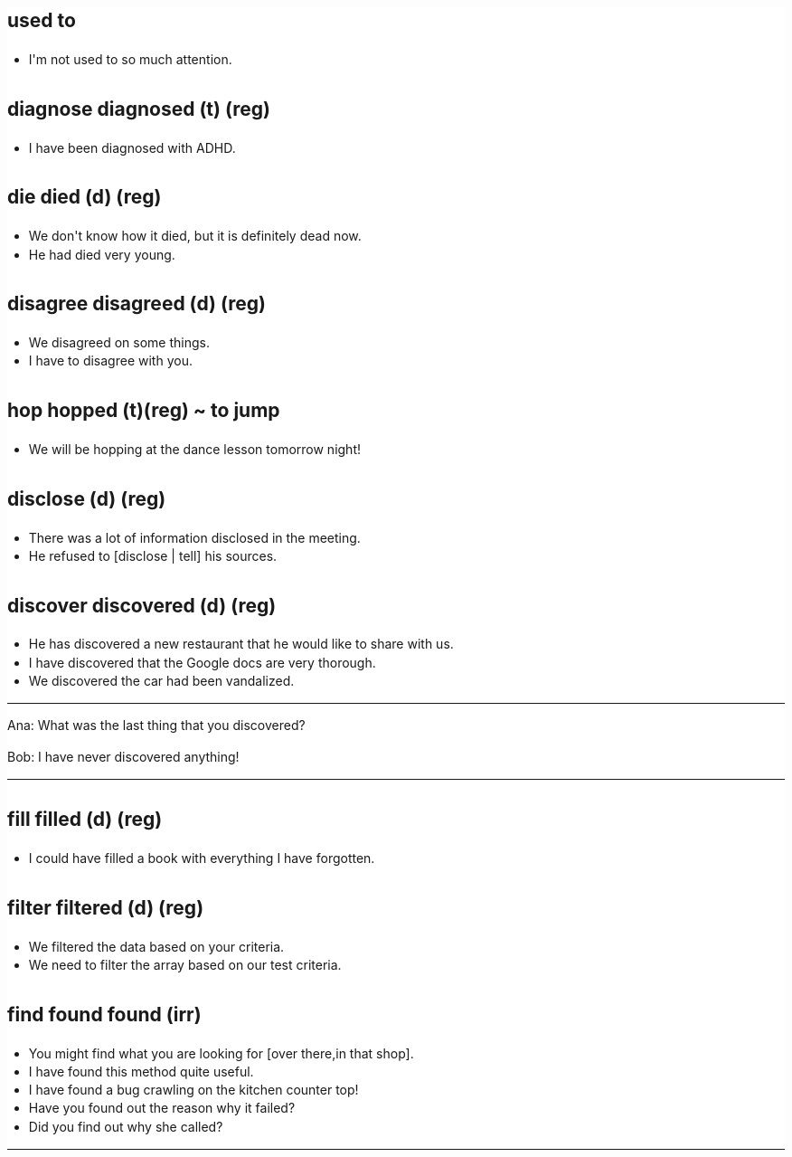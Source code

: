 ## used to
* I'm not used to so much attention.

## diagnose diagnosed (t) (reg)
* I have been diagnosed with ADHD.

## die died (d) (reg)
* We don't know how it died, but it is definitely dead now.
* He had died very young.

## disagree disagreed (d) (reg)
* We disagreed on some things.
* I have to disagree with you.

## hop hopped (t)(reg) ~ to jump
* We will be hopping at the dance lesson tomorrow night!

## disclose (d) (reg)

* There was a lot of information disclosed in the meeting.
* He refused to [disclose | tell] his sources.


## discover discovered  (d) (reg)
* He has discovered a new restaurant that he would like to share with us.
* I have discovered that the Google docs are very thorough.
* We discovered the car had been vandalized.
---

Ana: What was the last thing that you discovered?

Bob: I have never discovered anything!

---


## fill filled (d) (reg)
* I could have filled a book with everything I have forgotten.

## filter filtered (d) (reg)
* We filtered the data based on your criteria.
* We need to filter the array based on our test criteria.


## find found found (irr)
* You might find what you are looking for [over there,in that shop].
* I have found this method quite useful.
* I have found a bug crawling on the kitchen counter top!
* Have you found out the reason why it failed?
* Did you find out why she called?

---